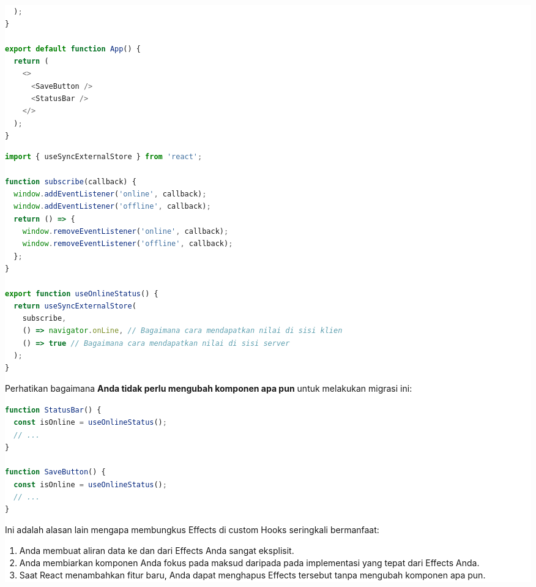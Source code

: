 ```js
  );
}

export default function App() {
  return (
    <>
      <SaveButton />
      <StatusBar />
    </>
  );
}
```

```js src/useOnlineStatus.js active
import { useSyncExternalStore } from 'react';

function subscribe(callback) {
  window.addEventListener('online', callback);
  window.addEventListener('offline', callback);
  return () => {
    window.removeEventListener('online', callback);
    window.removeEventListener('offline', callback);
  };
}

export function useOnlineStatus() {
  return useSyncExternalStore(
    subscribe,
    () => navigator.onLine, // Bagaimana cara mendapatkan nilai di sisi klien
    () => true // Bagaimana cara mendapatkan nilai di sisi server
  );
}

```

</Sandpack>

Perhatikan bagaimana **Anda tidak perlu mengubah komponen apa pun** untuk melakukan migrasi ini:

```js {2,7}
function StatusBar() {
  const isOnline = useOnlineStatus();
  // ...
}

function SaveButton() {
  const isOnline = useOnlineStatus();
  // ...
}
```

Ini adalah alasan lain mengapa membungkus Effects di custom Hooks seringkali bermanfaat:

1. Anda membuat aliran data ke dan dari Effects Anda sangat eksplisit.
2. Anda membiarkan komponen Anda fokus pada maksud daripada pada implementasi yang tepat dari Effects Anda.
3. Saat React menambahkan fitur baru, Anda dapat menghapus Effects tersebut tanpa mengubah komponen apa pun.
